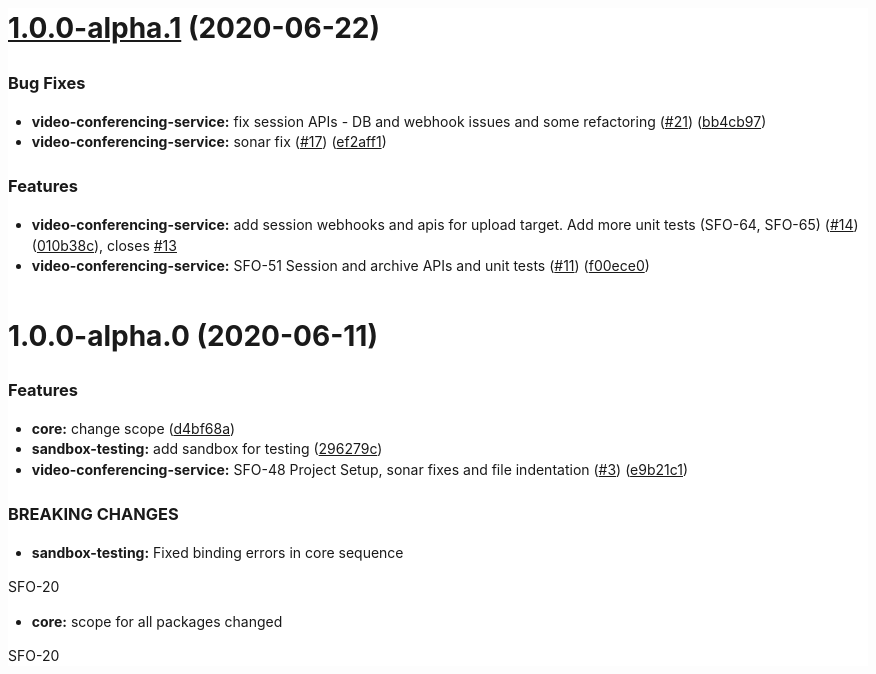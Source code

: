 
# [1.0.0-alpha.1](https://github.com/sourcefuse/loopback4-microservice-catalog/compare/@sourceloop/video-conferencing-service@1.0.0-alpha.0...@sourceloop/video-conferencing-service@1.0.0-alpha.1) (2020-06-22)


### Bug Fixes

* **video-conferencing-service:** fix session APIs - DB and webhook issues and some refactoring ([#21](https://github.com/sourcefuse/loopback4-microservice-catalog/issues/21)) ([bb4cb97](https://github.com/sourcefuse/loopback4-microservice-catalog/commit/bb4cb976cbbb954f7537e361d68d4ad89dd019ed))
* **video-conferencing-service:** sonar fix ([#17](https://github.com/sourcefuse/loopback4-microservice-catalog/issues/17)) ([ef2aff1](https://github.com/sourcefuse/loopback4-microservice-catalog/commit/ef2aff1d5e0fbb9ea521c554aaec316cd2ae4a4b))


### Features

* **video-conferencing-service:** add session webhooks and apis for upload target. Add more unit tests (SFO-64, SFO-65) ([#14](https://github.com/sourcefuse/loopback4-microservice-catalog/issues/14)) ([010b38c](https://github.com/sourcefuse/loopback4-microservice-catalog/commit/010b38c0587bcb0a8f8e14c85956a56067b6037d)), closes [#13](https://github.com/sourcefuse/loopback4-microservice-catalog/issues/13)
* **video-conferencing-service:** SFO-51 Session and archive APIs and unit tests ([#11](https://github.com/sourcefuse/loopback4-microservice-catalog/issues/11)) ([f00ece0](https://github.com/sourcefuse/loopback4-microservice-catalog/commit/f00ece0e78e65a0242cd29aea0590b00ce181261))





# 1.0.0-alpha.0 (2020-06-11)


### Features

* **core:** change scope ([d4bf68a](https://github.com/sourcefuse/loopback4-microservice-catalog/commit/d4bf68a64da546e47519fbd479b41f7d41e3489d))
* **sandbox-testing:** add sandbox for testing ([296279c](https://github.com/sourcefuse/loopback4-microservice-catalog/commit/296279cbeeea2409d2959b48252c48b7891aea3c))
* **video-conferencing-service:** SFO-48 Project Setup, sonar fixes and file indentation ([#3](https://github.com/sourcefuse/loopback4-microservice-catalog/issues/3)) ([e9b21c1](https://github.com/sourcefuse/loopback4-microservice-catalog/commit/e9b21c142d32797d07f53fd1c241a7fa6a30f74b))


### BREAKING CHANGES

* **sandbox-testing:** Fixed binding errors in core sequence

SFO-20
* **core:** scope for all packages changed

SFO-20
